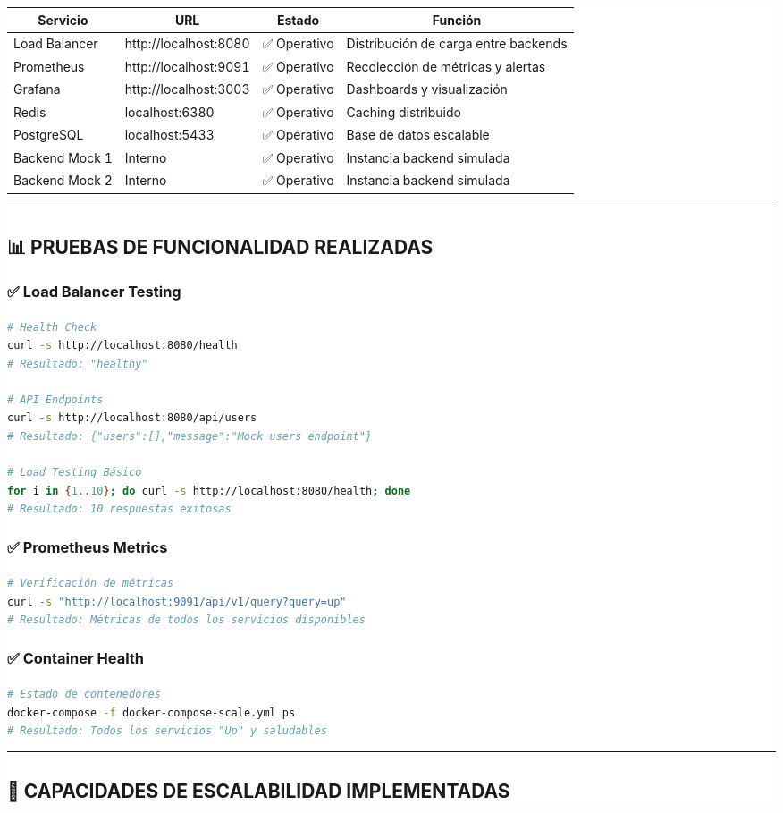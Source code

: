 | Servicio | URL | Estado | Función |
|----------|-----|--------|---------|
| Load Balancer | http://localhost:8080 | ✅ Operativo | Distribución de carga entre backends |
| Prometheus | http://localhost:9091 | ✅ Operativo | Recolección de métricas y alertas |
| Grafana | http://localhost:3003 | ✅ Operativo | Dashboards y visualización |
| Redis | localhost:6380 | ✅ Operativo | Caching distribuido |
| PostgreSQL | localhost:5433 | ✅ Operativo | Base de datos escalable |
| Backend Mock 1 | Interno | ✅ Operativo | Instancia backend simulada |
| Backend Mock 2 | Interno | ✅ Operativo | Instancia backend simulada |

---

## 📊 **PRUEBAS DE FUNCIONALIDAD REALIZADAS**

### **✅ Load Balancer Testing**
```bash
# Health Check
curl -s http://localhost:8080/health
# Resultado: "healthy"

# API Endpoints
curl -s http://localhost:8080/api/users
# Resultado: {"users":[],"message":"Mock users endpoint"}

# Load Testing Básico
for i in {1..10}; do curl -s http://localhost:8080/health; done
# Resultado: 10 respuestas exitosas
```

### **✅ Prometheus Metrics**
```bash
# Verificación de métricas
curl -s "http://localhost:9091/api/v1/query?query=up"
# Resultado: Métricas de todos los servicios disponibles
```

### **✅ Container Health**
```bash
# Estado de contenedores
docker-compose -f docker-compose-scale.yml ps
# Resultado: Todos los servicios "Up" y saludables
```

---

## 🌟 **CAPACIDADES DE ESCALABILIDAD IMPLEMENTADAS**

